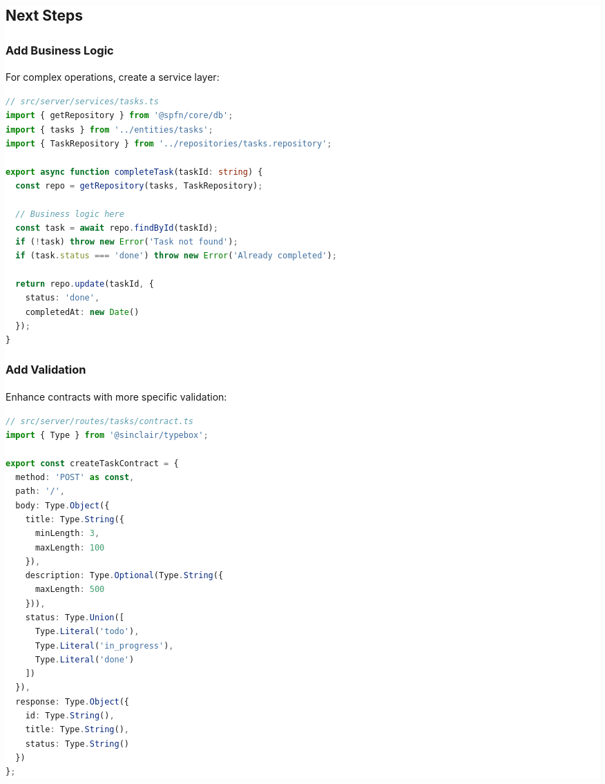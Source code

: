 
## Next Steps

### Add Business Logic

For complex operations, create a service layer:

```typescript
// src/server/services/tasks.ts
import { getRepository } from '@spfn/core/db';
import { tasks } from '../entities/tasks';
import { TaskRepository } from '../repositories/tasks.repository';

export async function completeTask(taskId: string) {
  const repo = getRepository(tasks, TaskRepository);

  // Business logic here
  const task = await repo.findById(taskId);
  if (!task) throw new Error('Task not found');
  if (task.status === 'done') throw new Error('Already completed');

  return repo.update(taskId, {
    status: 'done',
    completedAt: new Date()
  });
}
```

### Add Validation

Enhance contracts with more specific validation:

```typescript
// src/server/routes/tasks/contract.ts
import { Type } from '@sinclair/typebox';

export const createTaskContract = {
  method: 'POST' as const,
  path: '/',
  body: Type.Object({
    title: Type.String({
      minLength: 3,
      maxLength: 100
    }),
    description: Type.Optional(Type.String({
      maxLength: 500
    })),
    status: Type.Union([
      Type.Literal('todo'),
      Type.Literal('in_progress'),
      Type.Literal('done')
    ])
  }),
  response: Type.Object({
    id: Type.String(),
    title: Type.String(),
    status: Type.String()
  })
};
```
